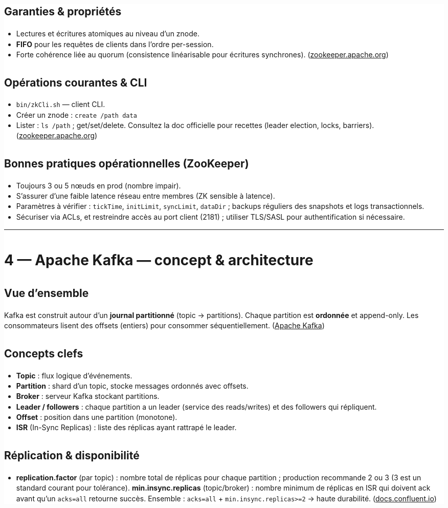## Garanties & propriétés

* Lectures et écritures atomiques au niveau d’un znode.
* **FIFO** pour les requêtes de clients dans l’ordre per-session.
* Forte cohérence liée au quorum (consistence linéarisable pour écritures synchrones). ([zookeeper.apache.org][1])

## Opérations courantes & CLI

* `bin/zkCli.sh` — client CLI.
* Créer un znode : `create /path data`
* Lister : `ls /path` ; get/set/delete.
  Consultez la doc officielle pour recettes (leader election, locks, barriers). ([zookeeper.apache.org][5])

## Bonnes pratiques opérationnelles (ZooKeeper)

* Toujours 3 ou 5 nœuds en prod (nombre impair).
* S’assurer d’une faible latence réseau entre membres (ZK sensible à latence).
* Paramètres à vérifier : `tickTime`, `initLimit`, `syncLimit`, `dataDir` ; backups réguliers des snapshots et logs transactionnels.
* Sécuriser via ACLs, et restreindre accès au port client (2181) ; utiliser TLS/SASL pour authentification si nécessaire.

---

# 4 — Apache Kafka — concept & architecture

## Vue d’ensemble

Kafka est construit autour d’un **journal partitionné** (topic → partitions). Chaque partition est **ordonnée** et append-only. Les consommateurs lisent des offsets (entiers) pour consommer séquentiellement. ([Apache Kafka][2])

## Concepts clefs

* **Topic** : flux logique d’événements.
* **Partition** : shard d’un topic, stocke messages ordonnés avec offsets.
* **Broker** : serveur Kafka stockant partitions.
* **Leader / followers** : chaque partition a un leader (service des reads/writes) et des followers qui répliquent.
* **Offset** : position dans une partition (monotone).
* **ISR** (In-Sync Replicas) : liste des réplicas ayant rattrapé le leader.

## Réplication & disponibilité

* **replication.factor** (par topic) : nombre total de réplicas pour chaque partition ; production recommande 2 ou 3 (3 est un standard courant pour tolérance). **min.insync.replicas** (topic/broker) : nombre minimum de réplicas en ISR qui doivent ack avant qu’un `acks=all` retourne succès. Ensemble : `acks=all` + `min.insync.replicas>=2` → haute durabilité. ([docs.confluent.io][6])


[1]: https://zookeeper.apache.org/doc/current/zookeeperProgrammers.html?utm_source=chatgpt.com "ZooKeeper Programmer's Guide - Apache ZooKeeper"
[2]: https://kafka.apache.org/documentation/?utm_source=chatgpt.com "Kafka 4.1 Documentation"
[3]: https://kafka.apache.org/41/documentation/zk2kraft.html?utm_source=chatgpt.com "Differences Between KRaft mode and ZooKeeper mode"
[4]: https://zookeeper.apache.org/doc/r3.7.2/zookeeperOver.html?utm_source=chatgpt.com "Because Coordinating Distributed Systems is a Zoo - ZooKeeper"
[5]: https://zookeeper.apache.org/doc/current/recipes.html?utm_source=chatgpt.com "ZooKeeper Recipes and Solutions"
[6]: https://docs.confluent.io/platform/current/kafka/post-deployment.html?utm_source=chatgpt.com "Best Practices for Kafka Production Deployments in ..."
[7]: https://docs.confluent.io/kafka/design/consumer-design.html?utm_source=chatgpt.com "Kafka Consumer Design"
[8]: https://docs.confluent.io/kafka/design/delivery-semantics.html?utm_source=chatgpt.com "Message Delivery Guarantees for Apache Kafka"
[9]: https://kafka.apache.org/quickstart?utm_source=chatgpt.com "Apache Kafka Quickstart"
[10]: https://strimzi.io/blog/2024/03/21/kraft-migration/?utm_source=chatgpt.com "From ZooKeeper to KRaft: How the Kafka migration works"
[11]: https://kafka.js.org/docs/transactions?utm_source=chatgpt.com "Transactions"